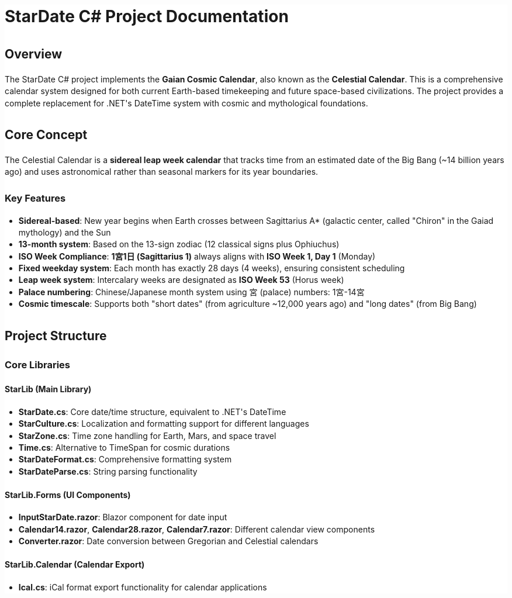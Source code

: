 # StarDate C# Project Documentation

## Overview

The StarDate C# project implements the **Gaian Cosmic Calendar**, also known as the **Celestial Calendar**. This is a comprehensive calendar system designed for both current Earth-based timekeeping and future space-based civilizations. The project provides a complete replacement for .NET's DateTime system with cosmic and mythological foundations.

## Core Concept

The Celestial Calendar is a **sidereal leap week calendar** that tracks time from an estimated date of the Big Bang (~14 billion years ago) and uses astronomical rather than seasonal markers for its year boundaries.

### Key Features

- **Sidereal-based**: New year begins when Earth crosses between Sagittarius A* (galactic center, called "Chiron" in the Gaiad mythology) and the Sun
- **13-month system**: Based on the 13-sign zodiac (12 classical signs plus Ophiuchus)
- **ISO Week Compliance**: **1宮1日 (Sagittarius 1)** always aligns with **ISO Week 1, Day 1** (Monday)
- **Fixed weekday system**: Each month has exactly 28 days (4 weeks), ensuring consistent scheduling
- **Leap week system**: Intercalary weeks are designated as **ISO Week 53** (Horus week)
- **Palace numbering**: Chinese/Japanese month system using 宮 (palace) numbers: 1宮-14宮
- **Cosmic timescale**: Supports both "short dates" (from agriculture ~12,000 years ago) and "long dates" (from Big Bang)

## Project Structure

### Core Libraries

#### **StarLib** (Main Library)
- **StarDate.cs**: Core date/time structure, equivalent to .NET's DateTime
- **StarCulture.cs**: Localization and formatting support for different languages
- **StarZone.cs**: Time zone handling for Earth, Mars, and space travel
- **Time.cs**: Alternative to TimeSpan for cosmic durations
- **StarDateFormat.cs**: Comprehensive formatting system
- **StarDateParse.cs**: String parsing functionality

#### **StarLib.Forms** (UI Components)
- **InputStarDate.razor**: Blazor component for date input
- **Calendar14.razor**, **Calendar28.razor**, **Calendar7.razor**: Different calendar view components
- **Converter.razor**: Date conversion between Gregorian and Celestial calendars

#### **StarLib.Calendar** (Calendar Export)
- **Ical.cs**: iCal format export functionality for calendar applications

